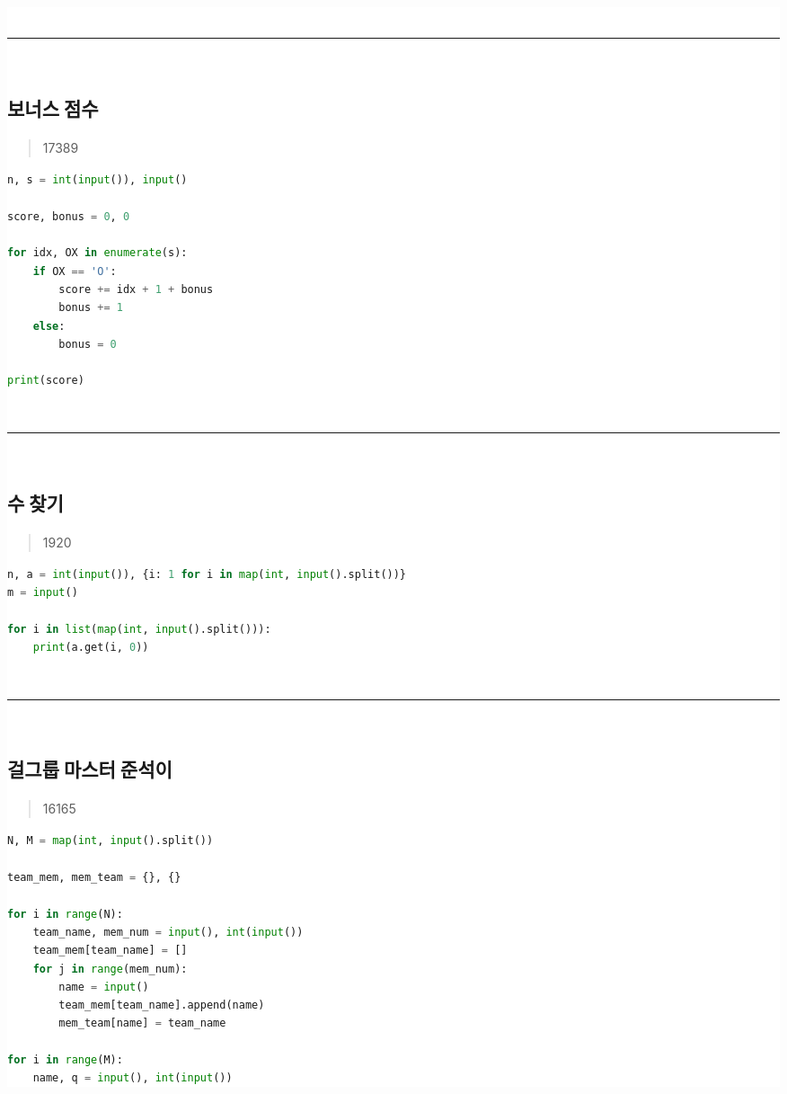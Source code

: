 <br>

---

<br>

## 보너스 점수

> 17389

```python
n, s = int(input()), input()

score, bonus = 0, 0

for idx, OX in enumerate(s):
    if OX == 'O':
        score += idx + 1 + bonus
        bonus += 1
    else:
        bonus = 0

print(score)
```

<br>

---

<br>

## 수 찾기

> 1920

```python
n, a = int(input()), {i: 1 for i in map(int, input().split())}
m = input()

for i in list(map(int, input().split())):
    print(a.get(i, 0))
```

<br>

---

<br>

## 걸그룹 마스터 준석이

> 16165

```python
N, M = map(int, input().split())

team_mem, mem_team = {}, {}

for i in range(N):
    team_name, mem_num = input(), int(input())
    team_mem[team_name] = []
    for j in range(mem_num):
        name = input()
        team_mem[team_name].append(name)
        mem_team[name] = team_name

for i in range(M):
    name, q = input(), int(input())
```
